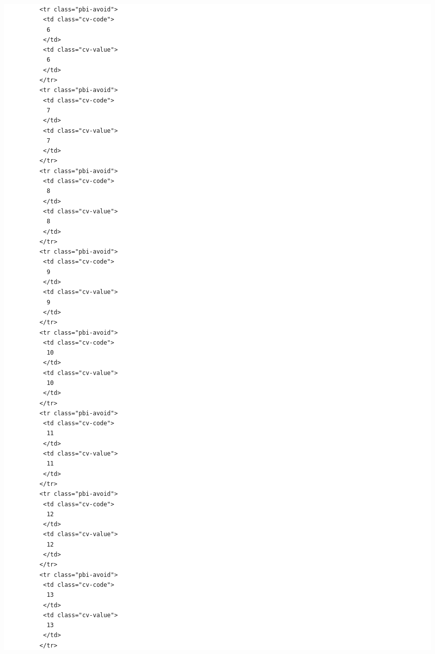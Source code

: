               <tr class="pbi-avoid">
               <td class="cv-code">
                6
               </td>
               <td class="cv-value">
                6
               </td>
              </tr>
              <tr class="pbi-avoid">
               <td class="cv-code">
                7
               </td>
               <td class="cv-value">
                7
               </td>
              </tr>
              <tr class="pbi-avoid">
               <td class="cv-code">
                8
               </td>
               <td class="cv-value">
                8
               </td>
              </tr>
              <tr class="pbi-avoid">
               <td class="cv-code">
                9
               </td>
               <td class="cv-value">
                9
               </td>
              </tr>
              <tr class="pbi-avoid">
               <td class="cv-code">
                10
               </td>
               <td class="cv-value">
                10
               </td>
              </tr>
              <tr class="pbi-avoid">
               <td class="cv-code">
                11
               </td>
               <td class="cv-value">
                11
               </td>
              </tr>
              <tr class="pbi-avoid">
               <td class="cv-code">
                12
               </td>
               <td class="cv-value">
                12
               </td>
              </tr>
              <tr class="pbi-avoid">
               <td class="cv-code">
                13
               </td>
               <td class="cv-value">
                13
               </td>
              </tr>